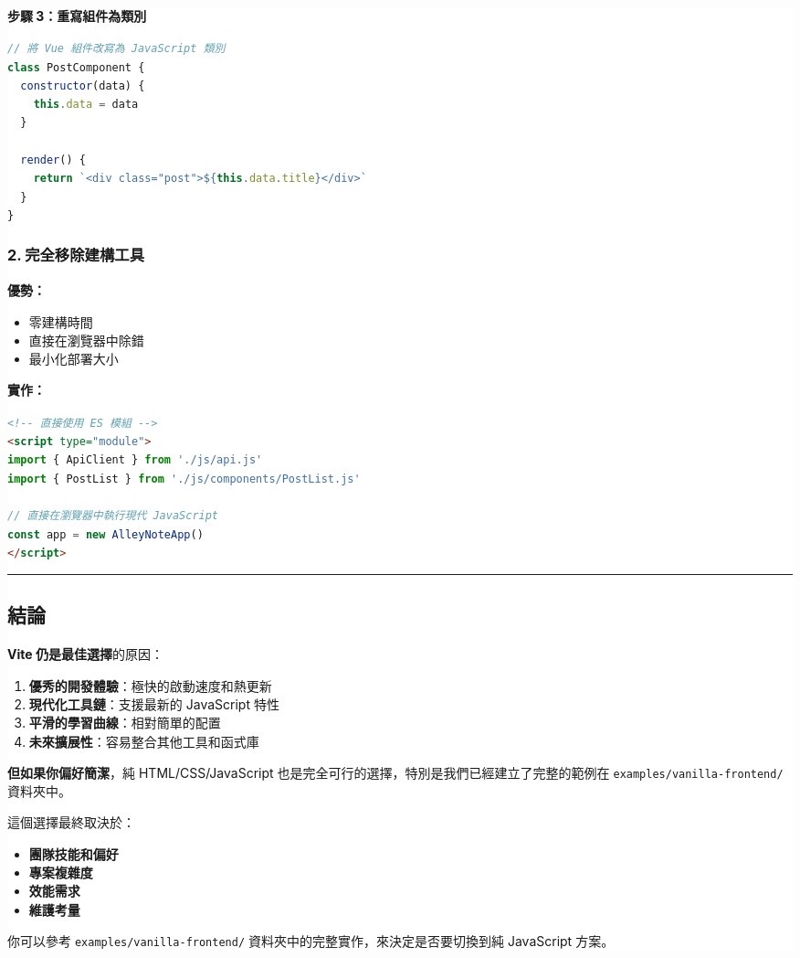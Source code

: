 **步驟 3：重寫組件為類別**
```javascript
// 將 Vue 組件改寫為 JavaScript 類別
class PostComponent {
  constructor(data) {
    this.data = data
  }

  render() {
    return `<div class="post">${this.data.title}</div>`
  }
}
```

### 2. 完全移除建構工具

**優勢：**
- 零建構時間
- 直接在瀏覽器中除錯
- 最小化部署大小

**實作：**
```html
<!-- 直接使用 ES 模組 -->
<script type="module">
import { ApiClient } from './js/api.js'
import { PostList } from './js/components/PostList.js'

// 直接在瀏覽器中執行現代 JavaScript
const app = new AlleyNoteApp()
</script>
```

---

## 結論

**Vite 仍是最佳選擇**的原因：

1. **優秀的開發體驗**：極快的啟動速度和熱更新
2. **現代化工具鏈**：支援最新的 JavaScript 特性
3. **平滑的學習曲線**：相對簡單的配置
4. **未來擴展性**：容易整合其他工具和函式庫

**但如果你偏好簡潔**，純 HTML/CSS/JavaScript 也是完全可行的選擇，特別是我們已經建立了完整的範例在 `examples/vanilla-frontend/` 資料夾中。

這個選擇最終取決於：
- **團隊技能和偏好**
- **專案複雜度**
- **效能需求**
- **維護考量**

你可以參考 `examples/vanilla-frontend/` 資料夾中的完整實作，來決定是否要切換到純 JavaScript 方案。
